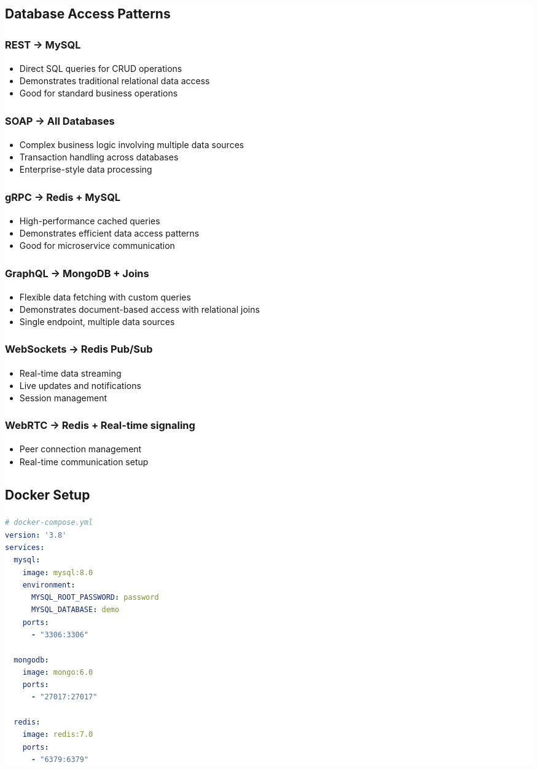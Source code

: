 ## Database Access Patterns

### REST → MySQL
- Direct SQL queries for CRUD operations
- Demonstrates traditional relational data access
- Good for standard business operations

### SOAP → All Databases  
- Complex business logic involving multiple data sources
- Transaction handling across databases
- Enterprise-style data processing

### gRPC → Redis + MySQL
- High-performance cached queries
- Demonstrates efficient data access patterns
- Good for microservice communication

### GraphQL → MongoDB + Joins
- Flexible data fetching with custom queries
- Demonstrates document-based access with relational joins
- Single endpoint, multiple data sources

### WebSockets → Redis Pub/Sub
- Real-time data streaming
- Live updates and notifications
- Session management

### WebRTC → Redis + Real-time signaling
- Peer connection management
- Real-time communication setup

## Docker Setup

```yaml
# docker-compose.yml
version: '3.8'
services:
  mysql:
    image: mysql:8.0
    environment:
      MYSQL_ROOT_PASSWORD: password
      MYSQL_DATABASE: demo
    ports:
      - "3306:3306"
      
  mongodb:
    image: mongo:6.0
    ports:
      - "27017:27017"
      
  redis:
    image: redis:7.0
    ports:
      - "6379:6379"
```
